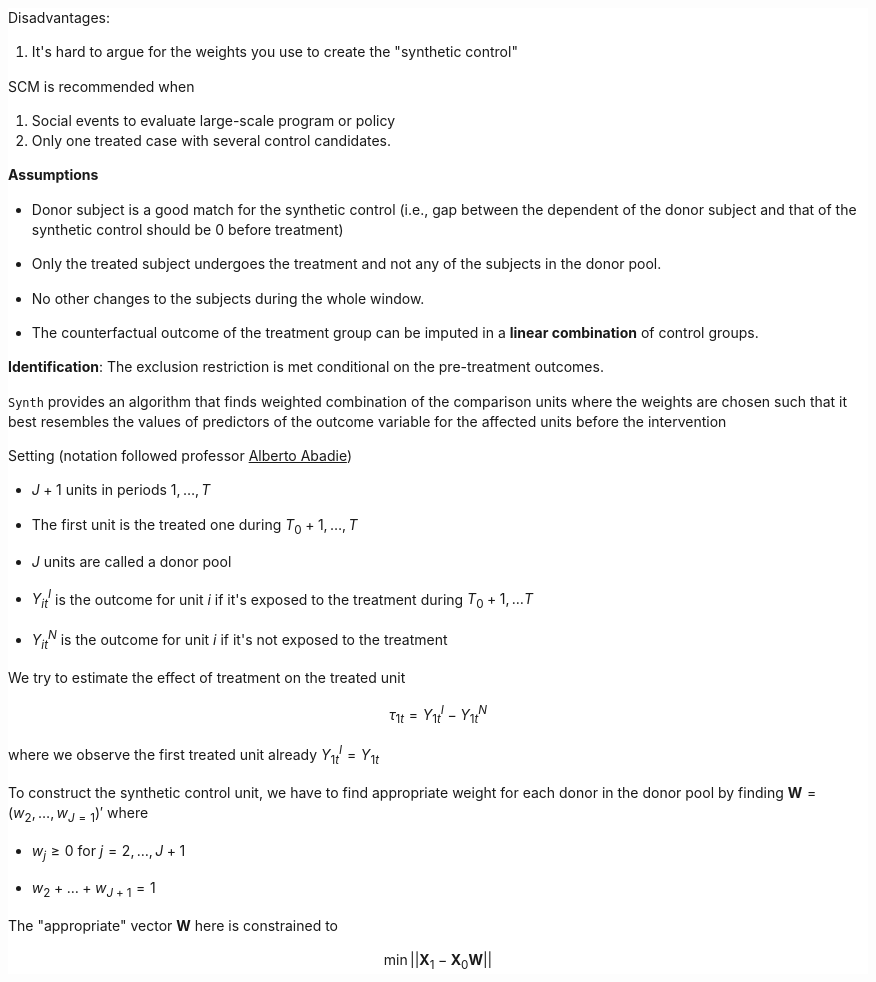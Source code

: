 Disadvantages:

1.  It's hard to argue for the weights you use to create the "synthetic control"

SCM is recommended when

1.  Social events to evaluate large-scale program or policy
2.  Only one treated case with several control candidates.

**Assumptions**

-   Donor subject is a good match for the synthetic control (i.e., gap between the dependent of the donor subject and that of the synthetic control should be 0 before treatment)

-   Only the treated subject undergoes the treatment and not any of the subjects in the donor pool.

-   No other changes to the subjects during the whole window.

-   The counterfactual outcome of the treatment group can be imputed in a **linear combination** of control groups.

**Identification**: The exclusion restriction is met conditional on the pre-treatment outcomes.

`Synth` provides an algorithm that finds weighted combination of the comparison units where the weights are chosen such that it best resembles the values of predictors of the outcome variable for the affected units before the intervention

Setting (notation followed professor [Alberto Abadie](https://conference.nber.org/confer/2021/SI2021/ML/AbadieSlides.pdf))

-   $J + 1$ units in periods $1, \dots, T$

-   The first unit is the treated one during $T_0 + 1, \dots, T$

-   $J$ units are called a donor pool

-   $Y_{it}^I$ is the outcome for unit $i$ if it's exposed to the treatment during $T_0 + 1 , \dots T$

-   $Y_{it}^N$ is the outcome for unit $i$ if it's not exposed to the treatment

We try to estimate the effect of treatment on the treated unit

$$
\tau_{1t} = Y_{1t}^I - Y_{1t}^N
$$

where we observe the first treated unit already $Y_{1t}^I = Y_{1t}$

To construct the synthetic control unit, we have to find appropriate weight for each donor in the donor pool by finding $\mathbf{W} = (w_2, \dots, w_{J=1})'$ where

-   $w_j \ge 0$ for $j = 2, \dots, J+1$

-   $w_2 + \dots + w_{J+1} = 1$

The "appropriate" vector $\mathbf{W}$ here is constrained to

$$
\min||\mathbf{X}_1 - \mathbf{X}_0 \mathbf{W}||
$$

